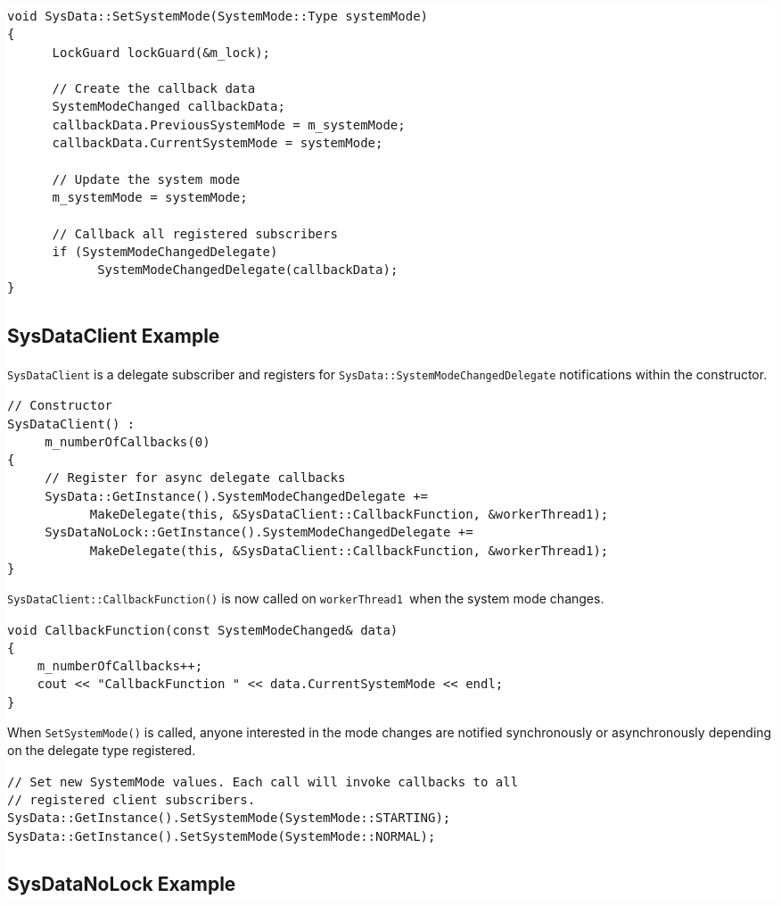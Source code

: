 <pre lang="c++">
void SysData::SetSystemMode(SystemMode::Type systemMode)
{
      LockGuard lockGuard(&amp;m_lock);

      // Create the callback data
      SystemModeChanged callbackData;
      callbackData.PreviousSystemMode = m_systemMode;
      callbackData.CurrentSystemMode = systemMode;

      // Update the system mode
      m_systemMode = systemMode;

      // Callback all registered subscribers
      if (SystemModeChangedDelegate)
            SystemModeChangedDelegate(callbackData);
}</pre>

<h2>SysDataClient Example</h2>

<p><code>SysDataClient</code> is a delegate subscriber and registers for <code>SysData::SystemModeChangedDelegate</code> notifications within the constructor.</p>

<pre lang="c++">
// Constructor
SysDataClient() :
     m_numberOfCallbacks(0)
{
     // Register for async delegate callbacks
     SysData::GetInstance().SystemModeChangedDelegate += 
&nbsp;          MakeDelegate(this, &amp;SysDataClient::CallbackFunction, &amp;workerThread1);
     SysDataNoLock::GetInstance().SystemModeChangedDelegate += 
&nbsp;          MakeDelegate(this, &amp;SysDataClient::CallbackFunction, &amp;workerThread1);
}</pre>

<p><code>SysDataClient::CallbackFunction()</code> is now called on <code>workerThread1 </code>when the system mode changes.</p>

<pre lang="c++">
void CallbackFunction(const SystemModeChanged&amp; data)
{
    m_numberOfCallbacks++;
    cout &lt;&lt; &quot;CallbackFunction &quot; &lt;&lt; data.CurrentSystemMode &lt;&lt; endl;
}</pre>

<p>When <code>SetSystemMode()</code> is called, anyone interested in the mode changes are notified synchronously or asynchronously depending on the delegate type registered.</p>

<pre lang="c++">
// Set new SystemMode values. Each call will invoke callbacks to all
// registered client subscribers.
SysData::GetInstance().SetSystemMode(SystemMode::STARTING);
SysData::GetInstance().SetSystemMode(SystemMode::NORMAL);</pre>

<h2>SysDataNoLock Example</h2>
